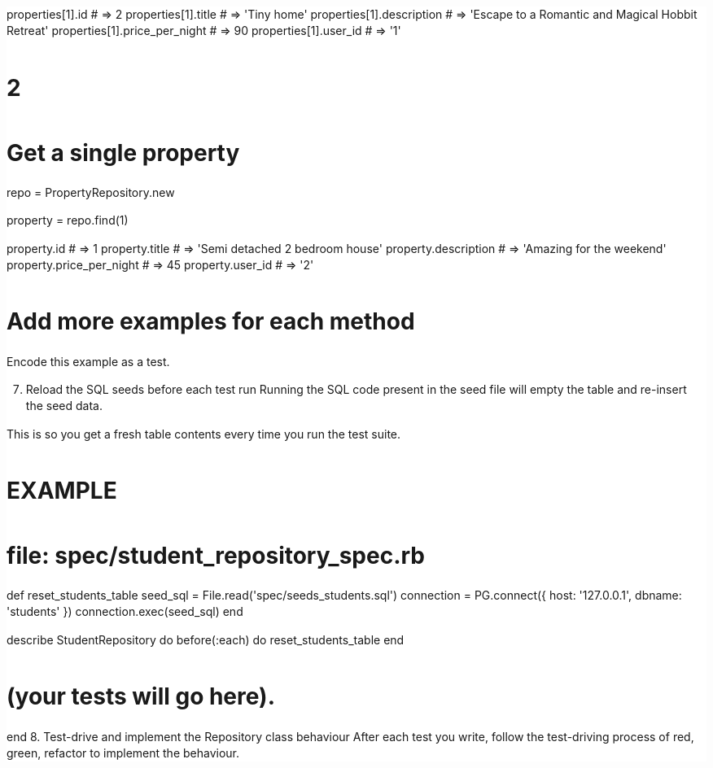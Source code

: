 properties[1].id # =>  2
properties[1].title # =>  'Tiny home'
properties[1].description # =>  'Escape to a Romantic and Magical Hobbit Retreat'
properties[1].price_per_night # =>  90
properties[1].user_id # =>  '1'

# 2
# Get a single property

repo = PropertyRepository.new

property = repo.find(1)

property.id # =>  1
property.title # =>  'Semi detached 2 bedroom house'
property.description # =>  'Amazing for the weekend'
property.price_per_night # =>  45
property.user_id # =>  '2'

# Add more examples for each method
Encode this example as a test.

7. Reload the SQL seeds before each test run
Running the SQL code present in the seed file will empty the table and re-insert the seed data.

This is so you get a fresh table contents every time you run the test suite.

# EXAMPLE

# file: spec/student_repository_spec.rb

def reset_students_table
  seed_sql = File.read('spec/seeds_students.sql')
  connection = PG.connect({ host: '127.0.0.1', dbname: 'students' })
  connection.exec(seed_sql)
end

describe StudentRepository do
  before(:each) do 
    reset_students_table
  end

  # (your tests will go here).
end
8. Test-drive and implement the Repository class behaviour
After each test you write, follow the test-driving process of red, green, refactor to implement the behaviour.
